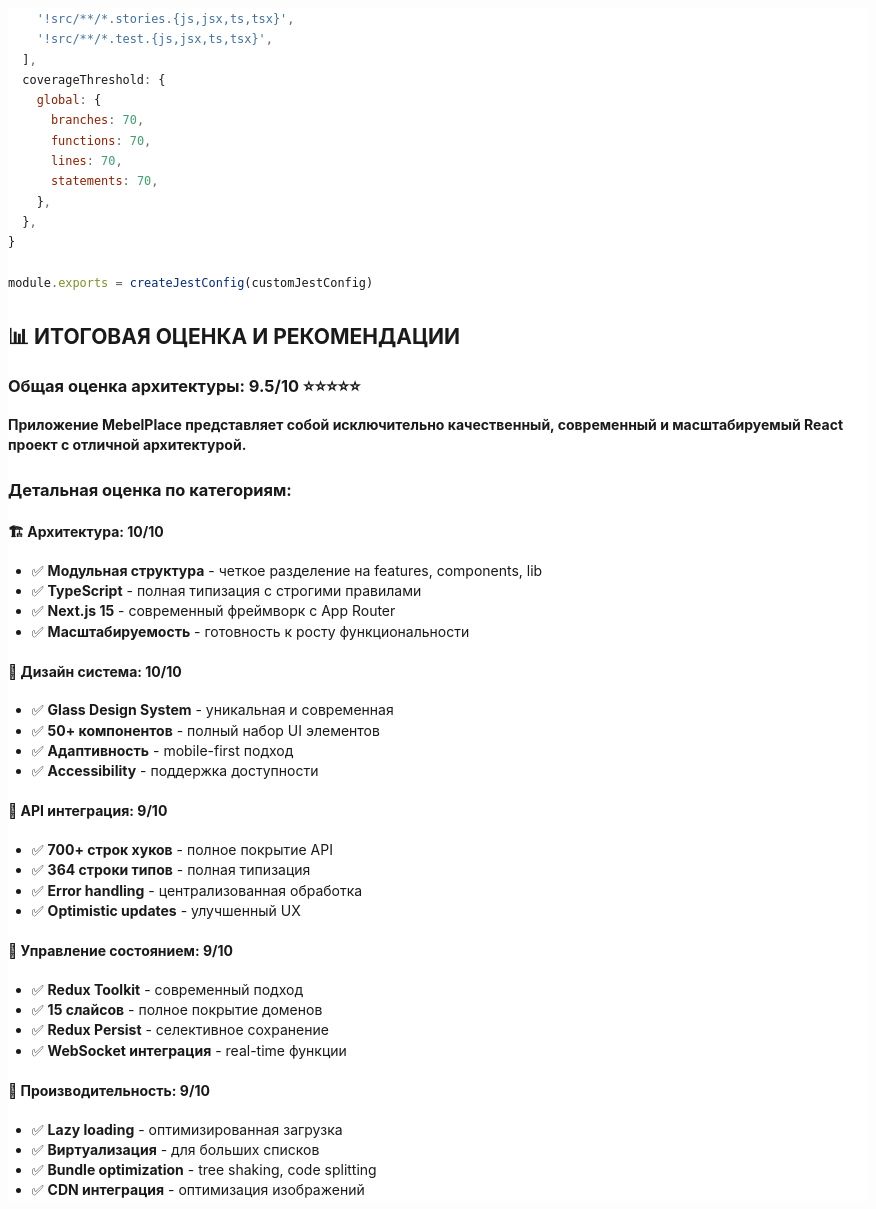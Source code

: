```javascript
    '!src/**/*.stories.{js,jsx,ts,tsx}',
    '!src/**/*.test.{js,jsx,ts,tsx}',
  ],
  coverageThreshold: {
    global: {
      branches: 70,
      functions: 70,
      lines: 70,
      statements: 70,
    },
  },
}

module.exports = createJestConfig(customJestConfig)
```

## 📊 **ИТОГОВАЯ ОЦЕНКА И РЕКОМЕНДАЦИИ**

### **Общая оценка архитектуры: 9.5/10** ⭐⭐⭐⭐⭐

**Приложение MebelPlace представляет собой исключительно качественный, современный и масштабируемый React проект с отличной архитектурой.**

### **Детальная оценка по категориям:**

#### **🏗️ Архитектура: 10/10**
- ✅ **Модульная структура** - четкое разделение на features, components, lib
- ✅ **TypeScript** - полная типизация с строгими правилами
- ✅ **Next.js 15** - современный фреймворк с App Router
- ✅ **Масштабируемость** - готовность к росту функциональности

#### **🎨 Дизайн система: 10/10**
- ✅ **Glass Design System** - уникальная и современная
- ✅ **50+ компонентов** - полный набор UI элементов
- ✅ **Адаптивность** - mobile-first подход
- ✅ **Accessibility** - поддержка доступности

#### **🔧 API интеграция: 9/10**
- ✅ **700+ строк хуков** - полное покрытие API
- ✅ **364 строки типов** - полная типизация
- ✅ **Error handling** - централизованная обработка
- ✅ **Optimistic updates** - улучшенный UX

#### **🔄 Управление состоянием: 9/10**
- ✅ **Redux Toolkit** - современный подход
- ✅ **15 слайсов** - полное покрытие доменов
- ✅ **Redux Persist** - селективное сохранение
- ✅ **WebSocket интеграция** - real-time функции

#### **🚀 Производительность: 9/10**
- ✅ **Lazy loading** - оптимизированная загрузка
- ✅ **Виртуализация** - для больших списков
- ✅ **Bundle optimization** - tree shaking, code splitting
- ✅ **CDN интеграция** - оптимизация изображений

